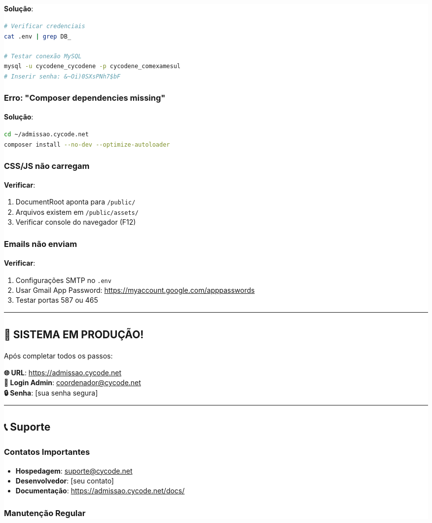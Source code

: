 **Solução**:
```bash
# Verificar credenciais
cat .env | grep DB_

# Testar conexão MySQL
mysql -u cycodene_cycodene -p cycodene_comexamesul
# Inserir senha: &~Oi)0SXsPNh7$bF
```

### Erro: "Composer dependencies missing"

**Solução**:
```bash
cd ~/admissao.cycode.net
composer install --no-dev --optimize-autoloader
```

### CSS/JS não carregam

**Verificar**:
1. DocumentRoot aponta para `/public/`
2. Arquivos existem em `/public/assets/`
3. Verificar console do navegador (F12)

### Emails não enviam

**Verificar**:
1. Configurações SMTP no `.env`
2. Usar Gmail App Password: https://myaccount.google.com/apppasswords
3. Testar portas 587 ou 465

---

## 🎉 SISTEMA EM PRODUÇÃO!

Após completar todos os passos:

**🌐 URL**: https://admissao.cycode.net  
**👤 Login Admin**: coordenador@cycode.net  
**🔒 Senha**: [sua senha segura]

---

## 📞 Suporte

### Contatos Importantes

- **Hospedagem**: suporte@cycode.net
- **Desenvolvedor**: [seu contato]
- **Documentação**: https://admissao.cycode.net/docs/

### Manutenção Regular
